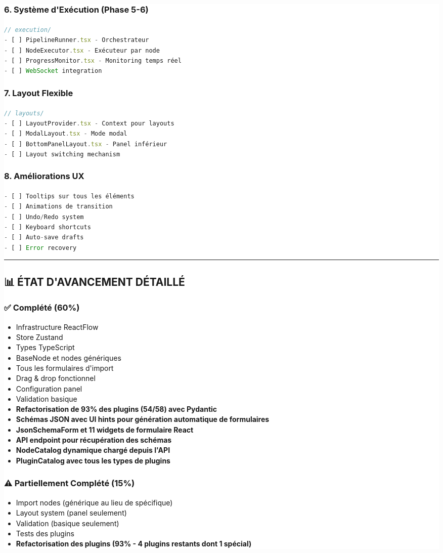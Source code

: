 ### 6. **Système d'Exécution (Phase 5-6)**
```typescript
// execution/
- [ ] PipelineRunner.tsx - Orchestrateur
- [ ] NodeExecutor.tsx - Exécuteur par node
- [ ] ProgressMonitor.tsx - Monitoring temps réel
- [ ] WebSocket integration
```

### 7. **Layout Flexible**
```typescript
// layouts/
- [ ] LayoutProvider.tsx - Context pour layouts
- [ ] ModalLayout.tsx - Mode modal
- [ ] BottomPanelLayout.tsx - Panel inférieur
- [ ] Layout switching mechanism
```

### 8. **Améliorations UX**
```typescript
- [ ] Tooltips sur tous les éléments
- [ ] Animations de transition
- [ ] Undo/Redo system
- [ ] Keyboard shortcuts
- [ ] Auto-save drafts
- [ ] Error recovery
```

---

## 📊 ÉTAT D'AVANCEMENT DÉTAILLÉ

### ✅ Complété (60%)
- Infrastructure ReactFlow
- Store Zustand
- Types TypeScript
- BaseNode et nodes génériques
- Tous les formulaires d'import
- Drag & drop fonctionnel
- Configuration panel
- Validation basique
- **Refactorisation de 93% des plugins (54/58) avec Pydantic**
- **Schémas JSON avec UI hints pour génération automatique de formulaires**
- **JsonSchemaForm et 11 widgets de formulaire React**
- **API endpoint pour récupération des schémas**
- **NodeCatalog dynamique chargé depuis l'API**
- **PluginCatalog avec tous les types de plugins**

### ⚠️ Partiellement Complété (15%)
- Import nodes (générique au lieu de spécifique)
- Layout system (panel seulement)
- Validation (basique seulement)
- Tests des plugins
- **Refactorisation des plugins (93% - 4 plugins restants dont 1 spécial)**
